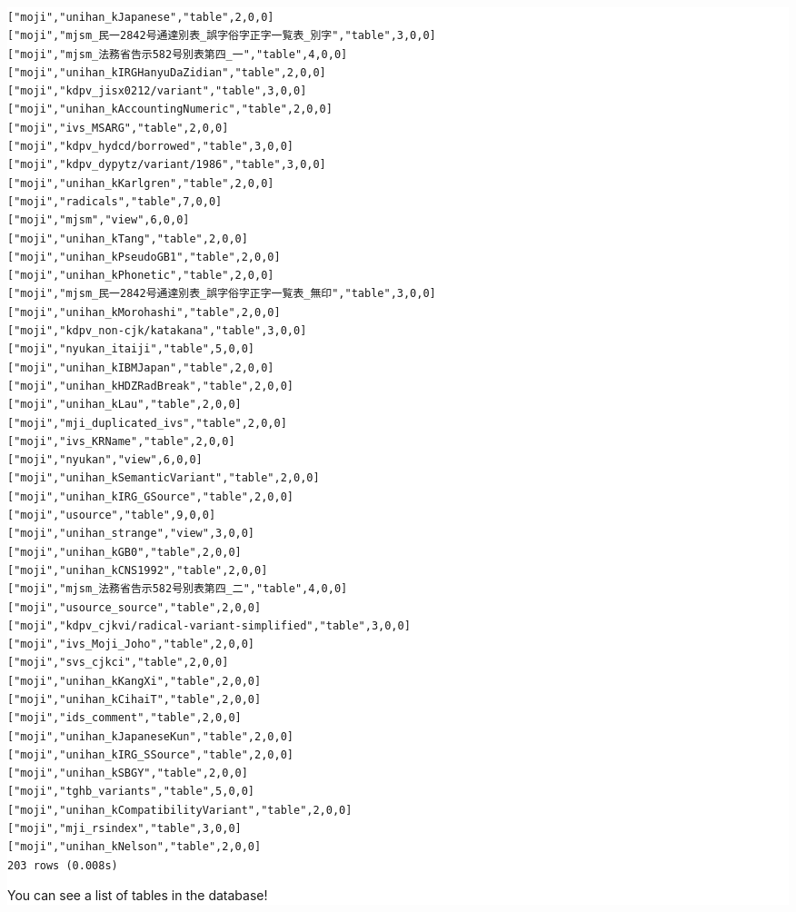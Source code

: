 ```
["moji","unihan_kJapanese","table",2,0,0]
["moji","mjsm_民一2842号通達別表_誤字俗字正字一覧表_別字","table",3,0,0]
["moji","mjsm_法務省告示582号別表第四_一","table",4,0,0]
["moji","unihan_kIRGHanyuDaZidian","table",2,0,0]
["moji","kdpv_jisx0212/variant","table",3,0,0]
["moji","unihan_kAccountingNumeric","table",2,0,0]
["moji","ivs_MSARG","table",2,0,0]
["moji","kdpv_hydcd/borrowed","table",3,0,0]
["moji","kdpv_dypytz/variant/1986","table",3,0,0]
["moji","unihan_kKarlgren","table",2,0,0]
["moji","radicals","table",7,0,0]
["moji","mjsm","view",6,0,0]
["moji","unihan_kTang","table",2,0,0]
["moji","unihan_kPseudoGB1","table",2,0,0]
["moji","unihan_kPhonetic","table",2,0,0]
["moji","mjsm_民一2842号通達別表_誤字俗字正字一覧表_無印","table",3,0,0]
["moji","unihan_kMorohashi","table",2,0,0]
["moji","kdpv_non-cjk/katakana","table",3,0,0]
["moji","nyukan_itaiji","table",5,0,0]
["moji","unihan_kIBMJapan","table",2,0,0]
["moji","unihan_kHDZRadBreak","table",2,0,0]
["moji","unihan_kLau","table",2,0,0]
["moji","mji_duplicated_ivs","table",2,0,0]
["moji","ivs_KRName","table",2,0,0]
["moji","nyukan","view",6,0,0]
["moji","unihan_kSemanticVariant","table",2,0,0]
["moji","unihan_kIRG_GSource","table",2,0,0]
["moji","usource","table",9,0,0]
["moji","unihan_strange","view",3,0,0]
["moji","unihan_kGB0","table",2,0,0]
["moji","unihan_kCNS1992","table",2,0,0]
["moji","mjsm_法務省告示582号別表第四_二","table",4,0,0]
["moji","usource_source","table",2,0,0]
["moji","kdpv_cjkvi/radical-variant-simplified","table",3,0,0]
["moji","ivs_Moji_Joho","table",2,0,0]
["moji","svs_cjkci","table",2,0,0]
["moji","unihan_kKangXi","table",2,0,0]
["moji","unihan_kCihaiT","table",2,0,0]
["moji","ids_comment","table",2,0,0]
["moji","unihan_kJapaneseKun","table",2,0,0]
["moji","unihan_kIRG_SSource","table",2,0,0]
["moji","unihan_kSBGY","table",2,0,0]
["moji","tghb_variants","table",5,0,0]
["moji","unihan_kCompatibilityVariant","table",2,0,0]
["moji","mji_rsindex","table",3,0,0]
["moji","unihan_kNelson","table",2,0,0]
203 rows (0.008s)
```

You can see a list of tables in the database!

